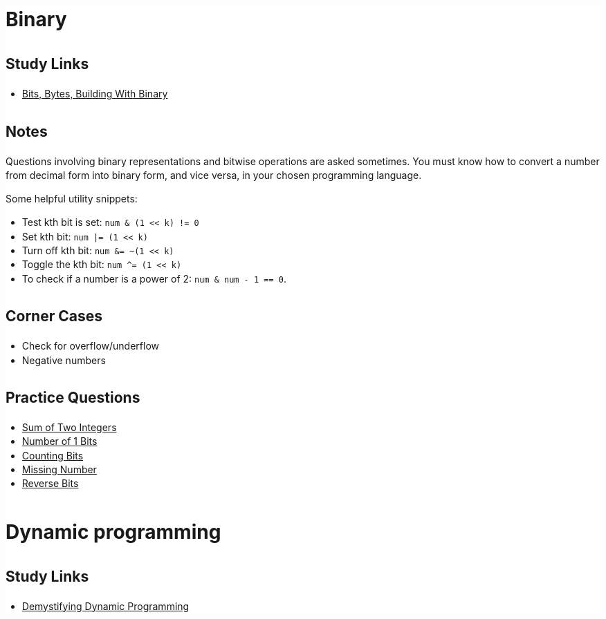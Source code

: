 
# Binary


## Study Links


* [Bits, Bytes, Building With Binary](https://medium.com/basecs/bits-bytes-building-with-binary-13cb4289aafa)


## Notes


Questions involving binary representations and bitwise operations are asked sometimes. You must know how to convert a number from decimal form into binary form, and vice versa, in your chosen programming language.


Some helpful utility snippets:


* Test kth bit is set: `num & (1 << k) != 0`
* Set kth bit: `num |= (1 << k)`
* Turn off kth bit: `num &= ~(1 << k)`
* Toggle the kth bit: `num ^= (1 << k)`
* To check if a number is a power of 2: `num & num - 1 == 0`.


## Corner Cases


* Check for overflow/underflow
* Negative numbers


## Practice Questions


* [Sum of Two Integers](https://leetcode.com/problems/sum-of-two-integers/)
* [Number of 1 Bits](https://leetcode.com/problems/number-of-1-bits/)
* [Counting Bits](https://leetcode.com/problems/counting-bits/)
* [Missing Number](https://leetcode.com/problems/missing-number/)
* [Reverse Bits](https://leetcode.com/problems/reverse-bits/)


# Dynamic programming


## Study Links


* [Demystifying Dynamic Programming](https://medium.freecodecamp.org/demystifying-dynamic-programming-3efafb8d4296)

